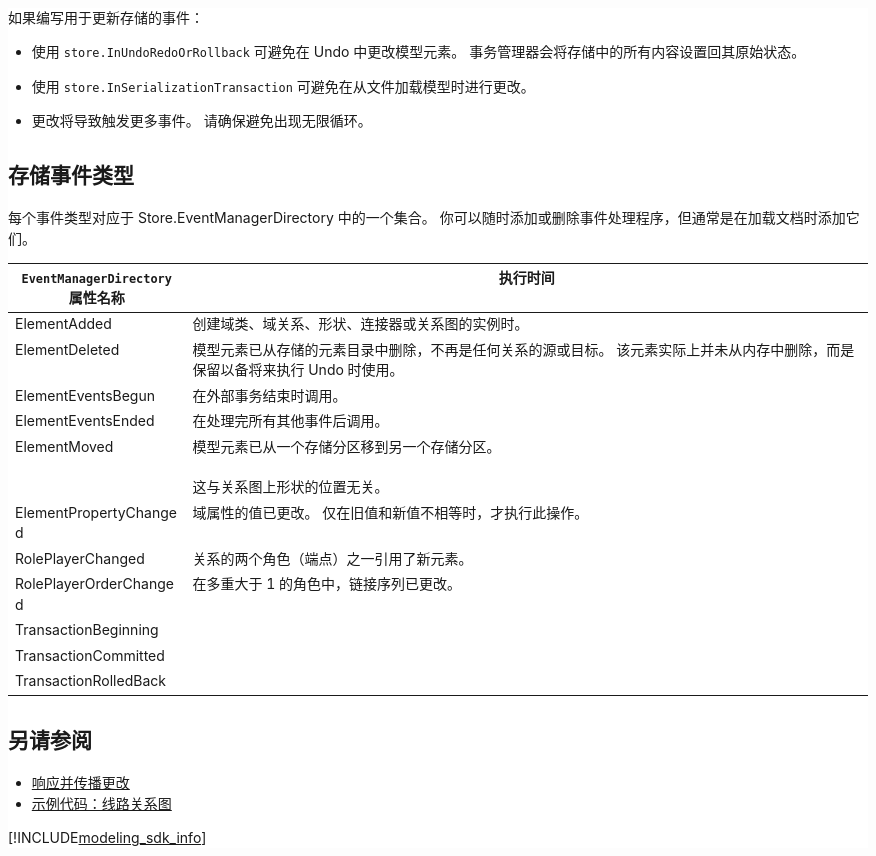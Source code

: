 如果编写用于更新存储的事件：

- 使用 `store.InUndoRedoOrRollback` 可避免在 Undo 中更改模型元素。 事务管理器会将存储中的所有内容设置回其原始状态。

- 使用 `store.InSerializationTransaction` 可避免在从文件加载模型时进行更改。

- 更改将导致触发更多事件。 请确保避免出现无限循环。

## <a name="store-event-types"></a>存储事件类型

每个事件类型对应于 Store.EventManagerDirectory 中的一个集合。 你可以随时添加或删除事件处理程序，但通常是在加载文档时添加它们。

|`EventManagerDirectory` 属性名称|执行时间|
|-|-|
|ElementAdded|创建域类、域关系、形状、连接器或关系图的实例时。|
|ElementDeleted|模型元素已从存储的元素目录中删除，不再是任何关系的源或目标。 该元素实际上并未从内存中删除，而是保留以备将来执行 Undo 时使用。|
|ElementEventsBegun|在外部事务结束时调用。|
|ElementEventsEnded|在处理完所有其他事件后调用。|
|ElementMoved|模型元素已从一个存储分区移到另一个存储分区。<br /><br /> 这与关系图上形状的位置无关。|
|ElementPropertyChanged|域属性的值已更改。 仅在旧值和新值不相等时，才执行此操作。|
|RolePlayerChanged|关系的两个角色（端点）之一引用了新元素。|
|RolePlayerOrderChanged|在多重大于 1 的角色中，链接序列已更改。|
|TransactionBeginning||
|TransactionCommitted||
|TransactionRolledBack||

## <a name="see-also"></a>另请参阅

- [响应并传播更改](../modeling/responding-to-and-propagating-changes.md)
- [示例代码：线路关系图](https://code.msdn.microsoft.com/Visualization-Modeling-SDK-763778e8)

[!INCLUDE[modeling_sdk_info](includes/modeling_sdk_info.md)]
